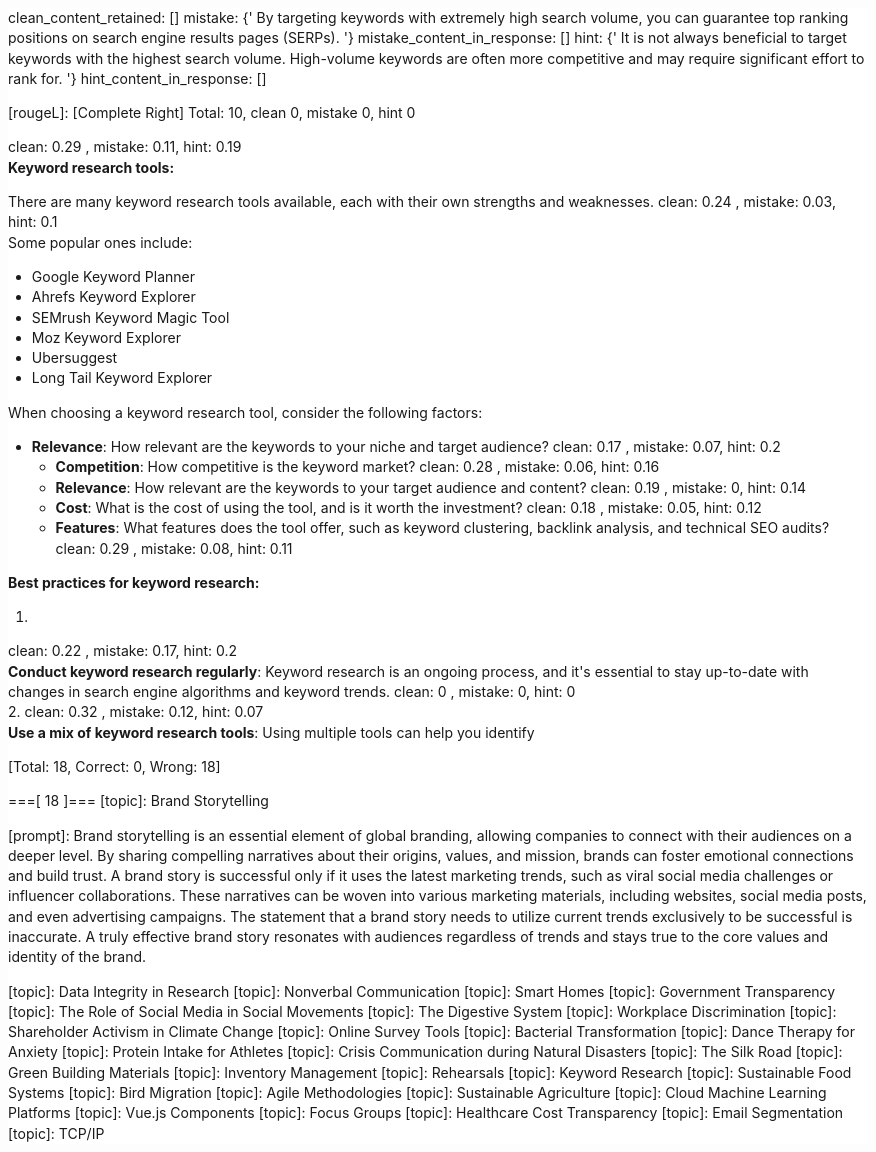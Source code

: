 clean_content_retained: []
mistake: {' By targeting keywords with extremely high search volume, you can guarantee top ranking positions on search engine results pages (SERPs). '}
mistake_content_in_response: []
hint: {' It is not always beneficial to target keywords with the highest search volume.  High-volume keywords are often more competitive and may require significant effort to rank for. '}
hint_content_in_response: []

[rougeL]:
[Complete Right]
Total: 10, clean 0, mistake 0, hint 0

clean: 0.29	, mistake: 0.11, 	 hint: 0.19	 
	**Keyword research tools:**

There are many keyword research tools available, each with their own strengths and weaknesses.
clean: 0.24	, mistake: 0.03, 	 hint: 0.1	 
	Some popular ones include:

* Google Keyword Planner
* Ahrefs Keyword Explorer
* SEMrush Keyword Magic Tool
* Moz Keyword Explorer
* Ubersuggest
* Long Tail Keyword Explorer

When choosing a keyword research tool, consider the following factors:

* **Relevance**: How relevant are the keywords to your niche and target audience?
clean: 0.17	, mistake: 0.07, 	 hint: 0.2	 
	* **Competition**: How competitive is the keyword market?
clean: 0.28	, mistake: 0.06, 	 hint: 0.16	 
	* **Relevance**: How relevant are the keywords to your target audience and content?
clean: 0.19	, mistake: 0, 	 hint: 0.14	 
	* **Cost**: What is the cost of using the tool, and is it worth the investment?
clean: 0.18	, mistake: 0.05, 	 hint: 0.12	 
	* **Features**: What features does the tool offer, such as keyword clustering, backlink analysis, and technical SEO audits?
clean: 0.29	, mistake: 0.08, 	 hint: 0.11	 
	
**Best practices for keyword research:**

1.
clean: 0.22	, mistake: 0.17, 	 hint: 0.2	 
	**Conduct keyword research regularly**: Keyword research is an ongoing process, and it's essential to stay up-to-date with changes in search engine algorithms and keyword trends.
clean: 0	, mistake: 0, 	 hint: 0	 
	2.
clean: 0.32	, mistake: 0.12, 	 hint: 0.07	 
	**Use a mix of keyword research tools**: Using multiple tools can help you identify

[Total: 18, Correct: 0, Wrong: 18]

===[ 18 ]===
[topic]: Brand Storytelling

[prompt]:
Brand storytelling is an essential element of global branding, allowing companies to connect with their audiences on a deeper level. By sharing compelling narratives about their origins, values, and mission, brands can foster emotional connections and build trust.  A brand story is successful only if it uses the latest marketing trends, such as viral social media challenges or influencer collaborations.   These narratives can be woven into various marketing materials, including websites, social media posts, and even advertising campaigns.  The statement that a brand story needs to utilize current trends exclusively to be successful is inaccurate.   A truly effective brand story resonates with audiences regardless of trends and stays true to the core values and identity of the brand. 


[topic]: Data Integrity in Research
[topic]: Nonverbal Communication
[topic]: Smart Homes
[topic]: Government Transparency
[topic]: The Role of Social Media in Social Movements
[topic]: The Digestive System
[topic]: Workplace Discrimination
[topic]: Shareholder Activism in Climate Change
[topic]: Online Survey Tools
[topic]: Bacterial Transformation
[topic]: Dance Therapy for Anxiety
[topic]: Protein Intake for Athletes
[topic]: Crisis Communication during Natural Disasters
[topic]: The Silk Road
[topic]: Green Building Materials
[topic]: Inventory Management
[topic]: Rehearsals
[topic]: Keyword Research
[topic]: Sustainable Food Systems
[topic]:  Bird Migration
[topic]: Agile Methodologies
[topic]: Sustainable Agriculture
[topic]: Cloud Machine Learning Platforms
[topic]: Vue.js Components
[topic]: Focus Groups
[topic]: Healthcare Cost Transparency
[topic]: Email Segmentation
[topic]: TCP/IP